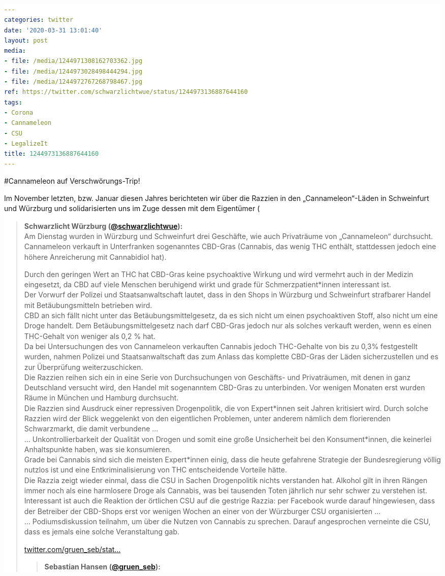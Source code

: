 ```yaml
---
categories: twitter
date: '2020-03-31 13:01:40'
layout: post
media:
- file: /media/1244971308162703362.jpg
- file: /media/1244973028498444294.jpg
- file: /media/1244972767268798467.jpg
ref: https://twitter.com/schwarzlichtwue/status/1244973136887644160
tags:
- Corona
- Cannameleon
- CSU
- LegalizeIt
title: 1244973136887644160
---
```

#Cannameleon auf Verschwörungs-Trip!



Im November letzten, bzw. Januar diesen Jahres berichteten wir über die Razzien in den „Cannameleon“-Läden in Schweinfurt und Würzburg und solidarisierten uns im Zuge dessen mit dem Eigentümer (  
> <b>Schwarzlicht Würzburg ([@schwarzlichtwue](https://twitter.com/schwarzlichtwue)):</b>  
>Am Dienstag wurden in Würzburg und Schweinfurt drei Geschäfte, wie auch Privaträume von „Cannameleon“ durchsucht. Cannameleon verkauft in Unterfranken sogenanntes CBD-Gras (Cannabis, das wenig THC enthält, stattdessen jedoch eine höhere Anreicherung mit Cannabidiol hat).  
>  
>   
>Durch den geringen Wert an THC hat CBD-Gras keine psychoaktive Wirkung und wird vermehrt auch in der Medizin eingesetzt, da CBD auf viele Menschen beruhigend wirkt und grade für Schmerzpatient\*innen interessant ist.   
>Der Vorwurf der Polizei und Staatsanwaltschaft lautet, dass in den Shops in Würzburg und Schweinfurt strafbarer Handel mit Betäubungsmitteln betrieben wird.   
>CBD an sich fällt nicht unter das Betäubungsmittelgesetz, da es sich nicht um einen psychoaktiven Stoff, also nicht um eine Droge handelt. Dem Betäubungsmittelgesetz nach darf CBD-Gras jedoch nur als solches verkauft werden, wenn es einen THC-Gehalt von weniger als 0,2 % hat.   
>Da bei Untersuchungen des von Cannameleon verkauften Cannabis jedoch THC-Gehalte von bis zu 0,3% festgestellt wurden, nahmen Polizei und Staatsanwaltschaft das zum Anlass das komplette CBD-Gras der Läden sicherzustellen und es zur Überprüfung weiterzuschicken.   
>Die Razzien reihen sich ein in eine Serie von Durchsuchungen von Geschäfts- und Privaträumen, mit denen in ganz Deutschland versucht wird, den Handel mit sogenanntem CBD-Gras zu unterbinden. Vor wenigen Monaten erst wurden Räume in München und Hamburg durchsucht.   
>Die Razzien sind Ausdruck einer repressiven Drogenpolitik, die von Expert\*innen seit Jahren kritisiert wird. Durch solche Razzien wird der Blick weggelenkt von den eigentlichen Problemen, unter anderem nämlich dem florierenden Schwarzmarkt, die damit verbundene …   
>… Unkontrollierbarkeit der Qualität von Drogen und somit eine große Unsicherheit bei den Konsument\*innen, die keinerlei Anhaltspunkte haben, was sie konsumieren.   
>Grade bei Cannabis sind sich die meisten Expert\*innen einig, dass die heute gefahrene Strategie der Bundesregierung völlig nutzlos ist und eine Entkriminalisierung von THC entscheidende Vorteile hätte.   
>Die Razzia zeigt wieder einmal, dass die CSU in Sachen Drogenpolitik nichts verstanden hat. Alkohol gilt in ihren Rängen immer noch als eine harmlosere Droge als Cannabis, was bei tausenden Toten jährlich nur sehr schwer zu verstehen ist.   
>Interessant ist auch die Reaktion der örtlichen CSU auf die gestrige Razzia: per Facebook wurde darauf hingewiesen, dass der Betreiber der CBD-Shops erst vor wenigen Wochen an einer von der Würzburger CSU organisierten …   
>… Podiumsdiskussion teilnahm, um über die Nutzen von Cannabis zu sprechen. Darauf angesprochen verneinte die CSU, dass es jemals eine solche Veranstaltung gab.  
>  
>  
>  
>[twitter.com/gruen_seb/stat…](https://twitter.com/gruen_seb/status/1192042759479267328?s=19)   
>> <b>Sebastian Hansen ([@gruen_seb](https://twitter.com/gruen_seb)):</b>    